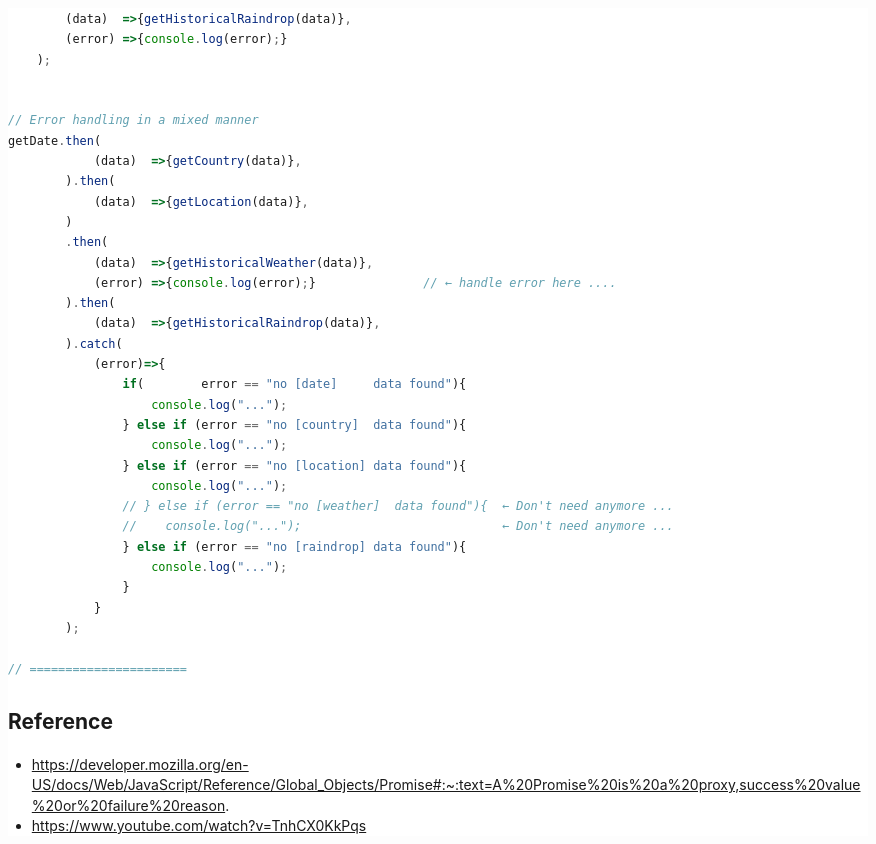 ```javascript
        (data)  =>{getHistoricalRaindrop(data)},
        (error) =>{console.log(error);}
    );


// Error handling in a mixed manner
getDate.then(
            (data)  =>{getCountry(data)},
        ).then(
            (data)  =>{getLocation(data)},
        )
        .then(
            (data)  =>{getHistoricalWeather(data)},
            (error) =>{console.log(error);}               // ← handle error here ....
        ).then(
            (data)  =>{getHistoricalRaindrop(data)},
        ).catch(
            (error)=>{
                if(        error == "no [date]     data found"){
                    console.log("...");
                } else if (error == "no [country]  data found"){
                    console.log("...");
                } else if (error == "no [location] data found"){
                    console.log("...");
                // } else if (error == "no [weather]  data found"){  ← Don't need anymore ...
                //    console.log("...");                            ← Don't need anymore ...
                } else if (error == "no [raindrop] data found"){
                    console.log("...");
                }
            }
        );

// ======================
```















## Reference 

-   https://developer.mozilla.org/en-US/docs/Web/JavaScript/Reference/Global_Objects/Promise#:~:text=A%20Promise%20is%20a%20proxy,success%20value%20or%20failure%20reason.
-   https://www.youtube.com/watch?v=TnhCX0KkPqs



















